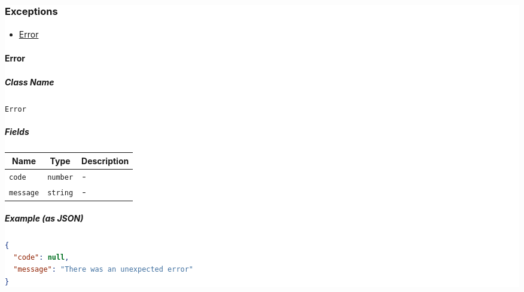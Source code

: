 ### Exceptions

* [Error](#error)

#### Error

##### Class Name

`Error`

##### Fields

| Name | Type | Description |
|  --- | --- | --- |
| `code` | `number` | - |
| `message` | `string` | - |

##### Example (as JSON)

```json
{
  "code": null,
  "message": "There was an unexpected error"
}
```

